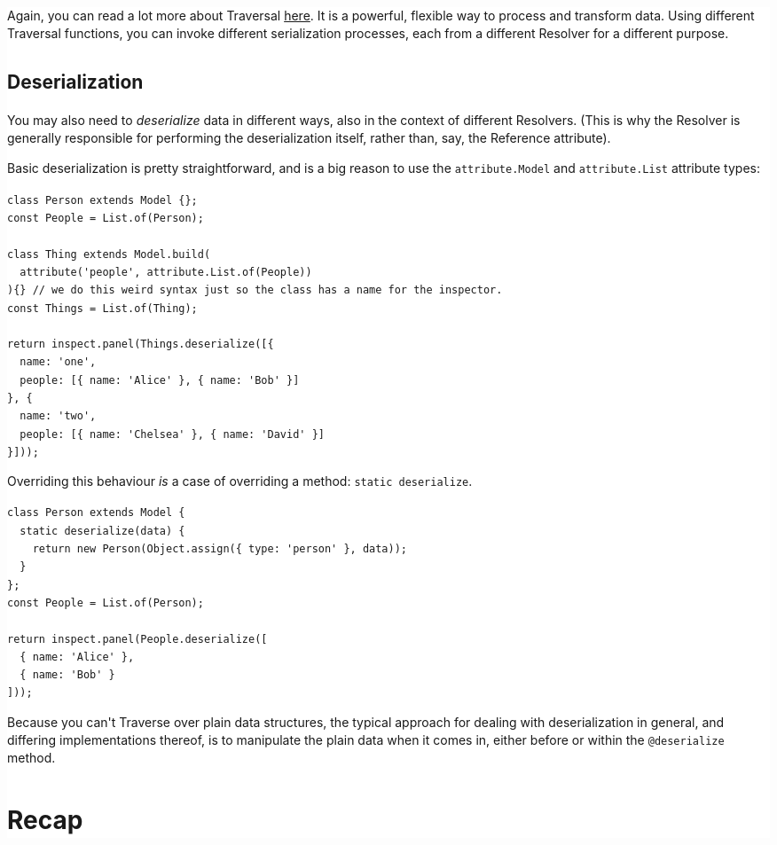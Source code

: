 Again, you can read a lot more about Traversal [here](/further-reading/traversal).
It is a powerful, flexible way to process and transform data. Using different Traversal
functions, you can invoke different serialization processes, each from a different
Resolver for a different purpose.

Deserialization
---------------

You may also need to _deserialize_ data in different ways, also in the context of
different Resolvers. (This is why the Resolver is generally responsible for performing
the deserialization itself, rather than, say, the Reference attribute).

Basic deserialization is pretty straightforward, and is a big reason to use the
`attribute.Model` and `attribute.List` attribute types:

~~~
class Person extends Model {};
const People = List.of(Person);

class Thing extends Model.build(
  attribute('people', attribute.List.of(People))
){} // we do this weird syntax just so the class has a name for the inspector.
const Things = List.of(Thing);

return inspect.panel(Things.deserialize([{
  name: 'one',
  people: [{ name: 'Alice' }, { name: 'Bob' }]
}, {
  name: 'two',
  people: [{ name: 'Chelsea' }, { name: 'David' }]
}]));
~~~

Overriding this behaviour _is_ a case of overriding a method: `static deserialize`.

~~~
class Person extends Model {
  static deserialize(data) {
    return new Person(Object.assign({ type: 'person' }, data));
  }
};
const People = List.of(Person);

return inspect.panel(People.deserialize([
  { name: 'Alice' },
  { name: 'Bob' }
]));
~~~

Because you can't Traverse over plain data structures, the typical approach for
dealing with deserialization in general, and differing implementations thereof,
is to manipulate the plain data when it comes in, either before or within the
`@deserialize` method.

Recap
=====
